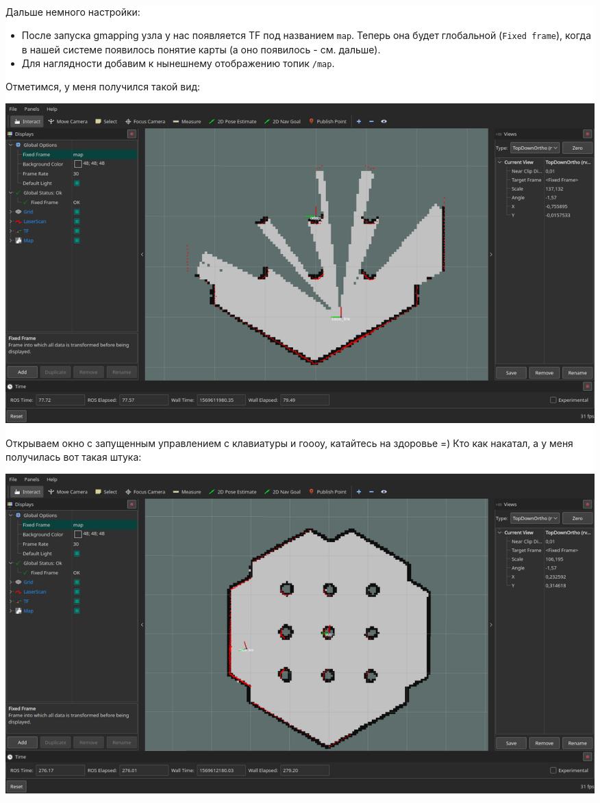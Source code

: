 Дальше немного настройки:  
- После запуска gmapping узла у нас появляется TF под названием `map`. Теперь она будет глобальной (`Fixed frame`), когда в нашей системе появилось понятие карты (а оно появилось - см. дальше).  
- Для наглядности добавим к нынешнему отображению топик `/map`.

Отметимся, у меня получился такой вид:
<p align="center">
<img src="img2/T5_rviz_gmapping_start.png">
</p>

Открываем окно с запущенным управлением с клавиатуры и гоооу, катайтесь на здоровье =)
Кто как накатал, а у меня получилась вот такая штука:

<p align="center">
<img src="img2/T5_rviz_gmapping_done.png">
</p>
